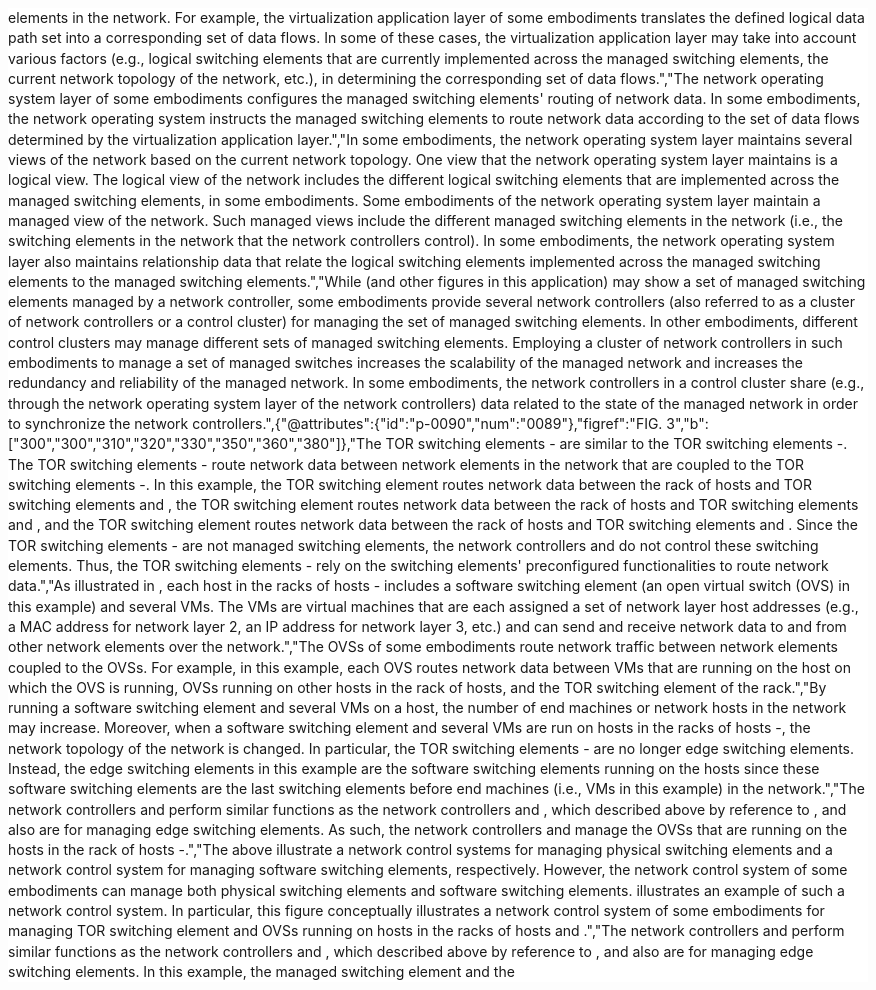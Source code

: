 elements in the network. For example, the virtualization application layer of some embodiments translates the defined logical data path set into a corresponding set of data flows. In some of these cases, the virtualization application layer may take into account various factors (e.g., logical switching elements that are currently implemented across the managed switching elements, the current network topology of the network, etc.), in determining the corresponding set of data flows.","The network operating system layer of some embodiments configures the managed switching elements' routing of network data. In some embodiments, the network operating system instructs the managed switching elements to route network data according to the set of data flows determined by the virtualization application layer.","In some embodiments, the network operating system layer maintains several views of the network based on the current network topology. One view that the network operating system layer maintains is a logical view. The logical view of the network includes the different logical switching elements that are implemented across the managed switching elements, in some embodiments. Some embodiments of the network operating system layer maintain a managed view of the network. Such managed views include the different managed switching elements in the network (i.e., the switching elements in the network that the network controllers control). In some embodiments, the network operating system layer also maintains relationship data that relate the logical switching elements implemented across the managed switching elements to the managed switching elements.","While  (and other figures in this application) may show a set of managed switching elements managed by a network controller, some embodiments provide several network controllers (also referred to as a cluster of network controllers or a control cluster) for managing the set of managed switching elements. In other embodiments, different control clusters may manage different sets of managed switching elements. Employing a cluster of network controllers in such embodiments to manage a set of managed switches increases the scalability of the managed network and increases the redundancy and reliability of the managed network. In some embodiments, the network controllers in a control cluster share (e.g., through the network operating system layer of the network controllers) data related to the state of the managed network in order to synchronize the network controllers.",{"@attributes":{"id":"p-0090","num":"0089"},"figref":"FIG. 3","b":["300","300","310","320","330","350","360","380"]},"The TOR switching elements - are similar to the TOR switching elements -. The TOR switching elements - route network data between network elements in the network that are coupled to the TOR switching elements -. In this example, the TOR switching element  routes network data between the rack of hosts  and TOR switching elements  and , the TOR switching element  routes network data between the rack of hosts  and TOR switching elements  and , and the TOR switching element  routes network data between the rack of hosts  and TOR switching elements  and . Since the TOR switching elements - are not managed switching elements, the network controllers  and  do not control these switching elements. Thus, the TOR switching elements - rely on the switching elements' preconfigured functionalities to route network data.","As illustrated in , each host in the racks of hosts - includes a software switching element (an open virtual switch (OVS) in this example) and several VMs. The VMs are virtual machines that are each assigned a set of network layer host addresses (e.g., a MAC address for network layer 2, an IP address for network layer 3, etc.) and can send and receive network data to and from other network elements over the network.","The OVSs of some embodiments route network traffic between network elements coupled to the OVSs. For example, in this example, each OVS routes network data between VMs that are running on the host on which the OVS is running, OVSs running on other hosts in the rack of hosts, and the TOR switching element of the rack.","By running a software switching element and several VMs on a host, the number of end machines or network hosts in the network may increase. Moreover, when a software switching element and several VMs are run on hosts in the racks of hosts -, the network topology of the network is changed. In particular, the TOR switching elements - are no longer edge switching elements. Instead, the edge switching elements in this example are the software switching elements running on the hosts since these software switching elements are the last switching elements before end machines (i.e., VMs in this example) in the network.","The network controllers  and  perform similar functions as the network controllers  and , which described above by reference to , and also are for managing edge switching elements. As such, the network controllers  and  manage the OVSs that are running on the hosts in the rack of hosts -.","The above  illustrate a network control systems for managing physical switching elements and a network control system for managing software switching elements, respectively. However, the network control system of some embodiments can manage both physical switching elements and software switching elements.  illustrates an example of such a network control system. In particular, this figure conceptually illustrates a network control system  of some embodiments for managing TOR switching element  and OVSs running on hosts in the racks of hosts  and .","The network controllers  and  perform similar functions as the network controllers  and , which described above by reference to , and also are for managing edge switching elements. In this example, the managed switching element  and the